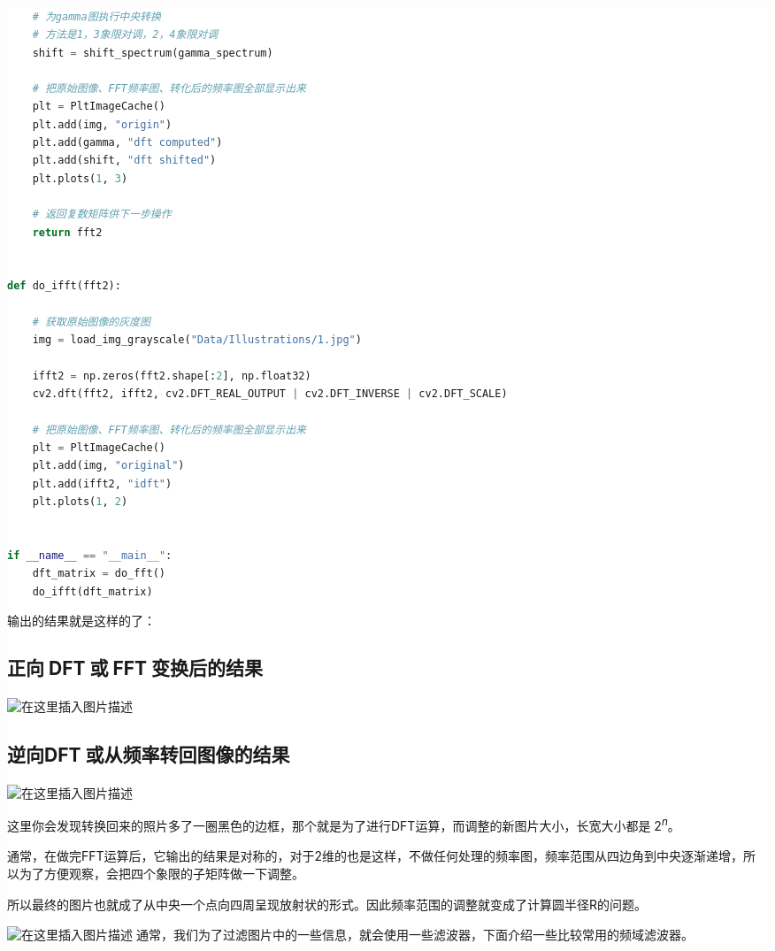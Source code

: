 ```python
    # 为gamma图执行中央转换
    # 方法是1，3象限对调，2，4象限对调
    shift = shift_spectrum(gamma_spectrum)

    # 把原始图像、FFT频率图、转化后的频率图全部显示出来
    plt = PltImageCache()
    plt.add(img, "origin")
    plt.add(gamma, "dft computed")
    plt.add(shift, "dft shifted")
    plt.plots(1, 3)

    # 返回复数矩阵供下一步操作
    return fft2


def do_ifft(fft2):

    # 获取原始图像的灰度图
    img = load_img_grayscale("Data/Illustrations/1.jpg")

    ifft2 = np.zeros(fft2.shape[:2], np.float32)
    cv2.dft(fft2, ifft2, cv2.DFT_REAL_OUTPUT | cv2.DFT_INVERSE | cv2.DFT_SCALE)

    # 把原始图像、FFT频率图、转化后的频率图全部显示出来
    plt = PltImageCache()
    plt.add(img, "original")
    plt.add(ifft2, "idft")
    plt.plots(1, 2)


if __name__ == "__main__":
    dft_matrix = do_fft()
    do_ifft(dft_matrix)
```

输出的结果就是这样的了：

## 正向 DFT 或 FFT 变换后的结果
![在这里插入图片描述](https://img-blog.csdnimg.cn/20210314234309931.png?x-oss-process=image/watermark,type_ZmFuZ3poZW5naGVpdGk,shadow_10,text_aHR0cHM6Ly9ibG9nLmNzZG4ubmV0L3BvaXNvbmNocnk=,size_16,color_FFFFFF,t_70#pic_center)
## 逆向DFT 或从频率转回图像的结果
![在这里插入图片描述](https://img-blog.csdnimg.cn/2021031423432192.png?x-oss-process=image/watermark,type_ZmFuZ3poZW5naGVpdGk,shadow_10,text_aHR0cHM6Ly9ibG9nLmNzZG4ubmV0L3BvaXNvbmNocnk=,size_16,color_FFFFFF,t_70#pic_center)

这里你会发现转换回来的照片多了一圈黑色的边框，那个就是为了进行DFT运算，而调整的新图片大小，长宽大小都是 $2^n$。

通常，在做完FFT运算后，它输出的结果是对称的，对于2维的也是这样，不做任何处理的频率图，频率范围从四边角到中央逐渐递增，所以为了方便观察，会把四个象限的子矩阵做一下调整。

所以最终的图片也就成了从中央一个点向四周呈现放射状的形式。因此频率范围的调整就变成了计算圆半径R的问题。


![在这里插入图片描述](https://img-blog.csdnimg.cn/20210226151419838.png?x-oss-process=image/watermark,type_ZmFuZ3poZW5naGVpdGk,shadow_10,text_aHR0cHM6Ly9ibG9nLmNzZG4ubmV0L3BvaXNvbmNocnk=,size_16,color_FFFFFF,t_70#pic_center)
通常，我们为了过滤图片中的一些信息，就会使用一些滤波器，下面介绍一些比较常用的频域滤波器。

